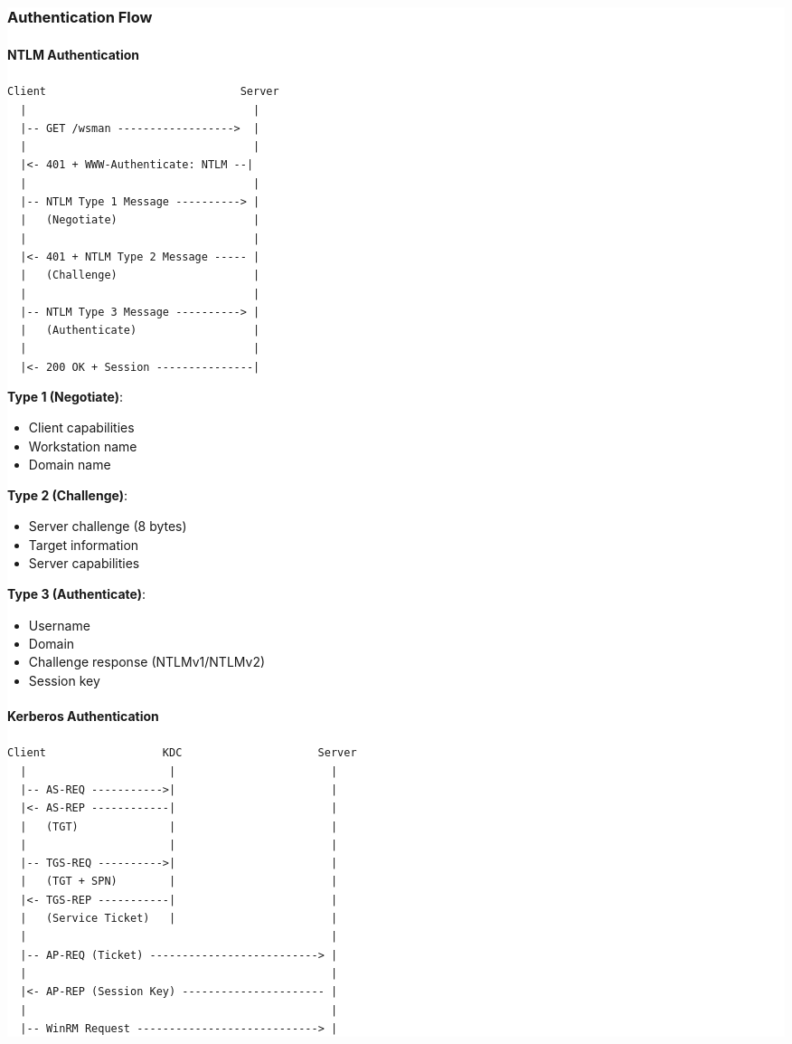 ### Authentication Flow

#### NTLM Authentication
```
Client                              Server
  |                                   |
  |-- GET /wsman ------------------>  |
  |                                   |
  |<- 401 + WWW-Authenticate: NTLM --|
  |                                   |
  |-- NTLM Type 1 Message ----------> |
  |   (Negotiate)                     |
  |                                   |
  |<- 401 + NTLM Type 2 Message ----- |
  |   (Challenge)                     |
  |                                   |
  |-- NTLM Type 3 Message ----------> |
  |   (Authenticate)                  |
  |                                   |
  |<- 200 OK + Session ---------------|
```

**Type 1 (Negotiate)**:
- Client capabilities
- Workstation name
- Domain name

**Type 2 (Challenge)**:
- Server challenge (8 bytes)
- Target information
- Server capabilities

**Type 3 (Authenticate)**:
- Username
- Domain
- Challenge response (NTLMv1/NTLMv2)
- Session key

#### Kerberos Authentication
```
Client                  KDC                     Server
  |                      |                        |
  |-- AS-REQ ----------->|                        |
  |<- AS-REP ------------|                        |
  |   (TGT)              |                        |
  |                      |                        |
  |-- TGS-REQ ---------->|                        |
  |   (TGT + SPN)        |                        |
  |<- TGS-REP -----------|                        |
  |   (Service Ticket)   |                        |
  |                                               |
  |-- AP-REQ (Ticket) --------------------------> |
  |                                               |
  |<- AP-REP (Session Key) ---------------------- |
  |                                               |
  |-- WinRM Request ----------------------------> |
```
